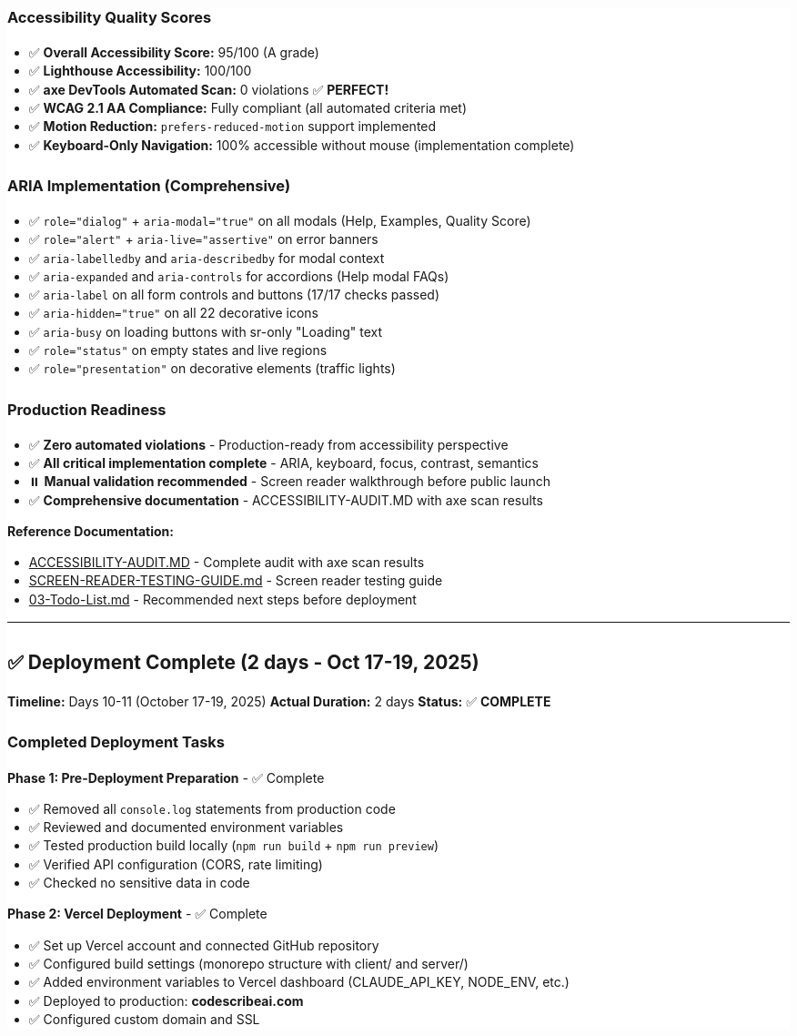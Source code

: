 ### Accessibility Quality Scores
- ✅ **Overall Accessibility Score:** 95/100 (A grade)
- ✅ **Lighthouse Accessibility:** 100/100
- ✅ **axe DevTools Automated Scan:** 0 violations ✅ **PERFECT!**
- ✅ **WCAG 2.1 AA Compliance:** Fully compliant (all automated criteria met)
- ✅ **Motion Reduction:** `prefers-reduced-motion` support implemented
- ✅ **Keyboard-Only Navigation:** 100% accessible without mouse (implementation complete)

### ARIA Implementation (Comprehensive)
- ✅ `role="dialog"` + `aria-modal="true"` on all modals (Help, Examples, Quality Score)
- ✅ `role="alert"` + `aria-live="assertive"` on error banners
- ✅ `aria-labelledby` and `aria-describedby` for modal context
- ✅ `aria-expanded` and `aria-controls` for accordions (Help modal FAQs)
- ✅ `aria-label` on all form controls and buttons (17/17 checks passed)
- ✅ `aria-hidden="true"` on all 22 decorative icons
- ✅ `aria-busy` on loading buttons with sr-only "Loading" text
- ✅ `role="status"` on empty states and live regions
- ✅ `role="presentation"` on decorative elements (traffic lights)

### Production Readiness
- ✅ **Zero automated violations** - Production-ready from accessibility perspective
- ✅ **All critical implementation complete** - ARIA, keyboard, focus, contrast, semantics
- ⏸️ **Manual validation recommended** - Screen reader walkthrough before public launch
- ✅ **Comprehensive documentation** - ACCESSIBILITY-AUDIT.MD with axe scan results

**Reference Documentation:**
- [ACCESSIBILITY-AUDIT.MD](../testing/ACCESSIBILITY-AUDIT.MD) - Complete audit with axe scan results
- [SCREEN-READER-TESTING-GUIDE.md](../testing/SCREEN-READER-TESTING-GUIDE.md) - Screen reader testing guide
- [03-Todo-List.md](03-Todo-List.md) - Recommended next steps before deployment

---

## ✅ Deployment Complete (2 days - Oct 17-19, 2025)

**Timeline:** Days 10-11 (October 17-19, 2025)
**Actual Duration:** 2 days
**Status:** ✅ **COMPLETE**

### Completed Deployment Tasks

**Phase 1: Pre-Deployment Preparation** - ✅ Complete
- ✅ Removed all `console.log` statements from production code
- ✅ Reviewed and documented environment variables
- ✅ Tested production build locally (`npm run build` + `npm run preview`)
- ✅ Verified API configuration (CORS, rate limiting)
- ✅ Checked no sensitive data in code

**Phase 2: Vercel Deployment** - ✅ Complete
- ✅ Set up Vercel account and connected GitHub repository
- ✅ Configured build settings (monorepo structure with client/ and server/)
- ✅ Added environment variables to Vercel dashboard (CLAUDE_API_KEY, NODE_ENV, etc.)
- ✅ Deployed to production: **codescribeai.com**
- ✅ Configured custom domain and SSL
